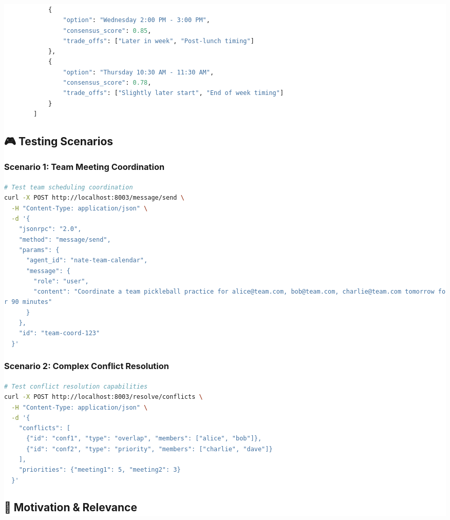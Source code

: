 ```python
            {
                "option": "Wednesday 2:00 PM - 3:00 PM",
                "consensus_score": 0.85,
                "trade_offs": ["Later in week", "Post-lunch timing"]
            },
            {
                "option": "Thursday 10:30 AM - 11:30 AM", 
                "consensus_score": 0.78,
                "trade_offs": ["Slightly later start", "End of week timing"]
            }
        ]
```

## 🎮 Testing Scenarios

### **Scenario 1: Team Meeting Coordination**
```bash
# Test team scheduling coordination
curl -X POST http://localhost:8003/message/send \
  -H "Content-Type: application/json" \
  -d '{
    "jsonrpc": "2.0",
    "method": "message/send",
    "params": {
      "agent_id": "nate-team-calendar",
      "message": {
        "role": "user",
        "content": "Coordinate a team pickleball practice for alice@team.com, bob@team.com, charlie@team.com tomorrow for 90 minutes"
      }
    },
    "id": "team-coord-123"
  }'
```

### **Scenario 2: Complex Conflict Resolution**
```bash
# Test conflict resolution capabilities
curl -X POST http://localhost:8003/resolve/conflicts \
  -H "Content-Type: application/json" \
  -d '{
    "conflicts": [
      {"id": "conf1", "type": "overlap", "members": ["alice", "bob"]},
      {"id": "conf2", "type": "priority", "members": ["charlie", "dave"]}
    ],
    "priorities": {"meeting1": 5, "meeting2": 3}
  }'
```

## 🌟 Motivation & Relevance
